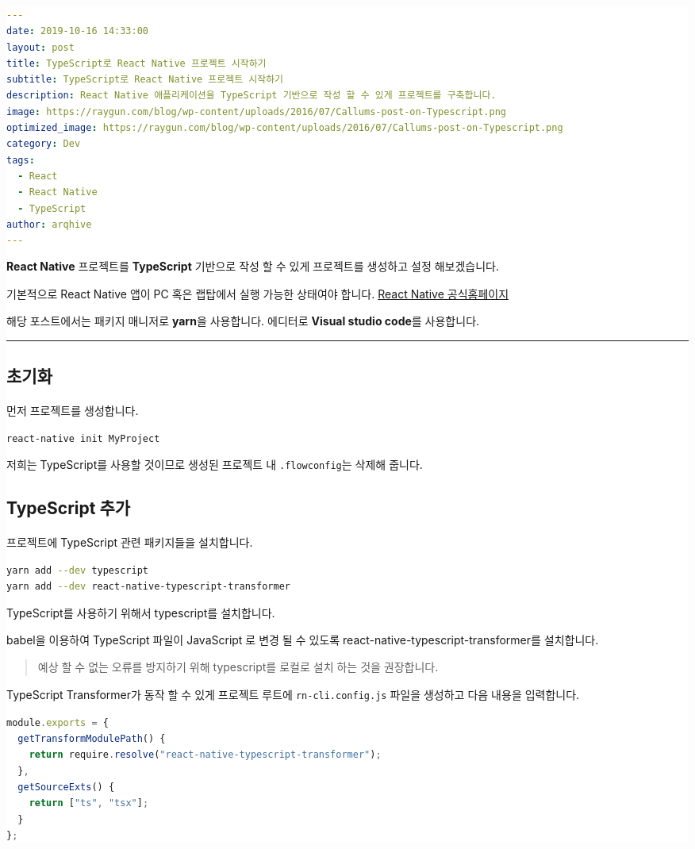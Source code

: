 ```yaml
---
date: 2019-10-16 14:33:00
layout: post
title: TypeScript로 React Native 프로젝트 시작하기
subtitle: TypeScript로 React Native 프로젝트 시작하기
description: React Native 애플리케이션을 TypeScript 기반으로 작성 할 수 있게 프로젝트를 구축합니다.
image: https://raygun.com/blog/wp-content/uploads/2016/07/Callums-post-on-Typescript.png
optimized_image: https://raygun.com/blog/wp-content/uploads/2016/07/Callums-post-on-Typescript.png
category: Dev
tags:
  - React
  - React Native
  - TypeScript
author: arqhive
---
```


**React Native** 프로젝트를 **TypeScript** 기반으로 작성 할 수 있게 프로젝트를 생성하고 설정 해보겠습니다.

기본적으로 React Native 앱이 PC 혹은 랩탑에서 실행 가능한 상태여야 합니다. [React Native 공식홈페이지](https://facebook.github.io/react-native/docs/getting-started.html)

해당 포스트에서는 패키지 매니저로 **yarn**을 사용합니다. 에디터로 **Visual studio code**를 사용합니다.

---

## 초기화

먼저 프로젝트를 생성합니다.

```bash
react-native init MyProject
```

저희는 TypeScript를 사용할 것이므로 생성된 프로젝트 내 `.flowconfig`는 삭제해 줍니다.

## TypeScript 추가

프로젝트에 TypeScript 관련 패키지들을 설치합니다.

```bash
yarn add --dev typescript
yarn add --dev react-native-typescript-transformer
```

TypeScript를 사용하기 위해서 typescript를 설치합니다.

babel을 이용하여 TypeScript 파일이 JavaScript 로 변경 될 수 있도록 react-native-typescript-transformer를 설치합니다.

> 예상 할 수 없는 오류를 방지하기 위해 typescript를 로컬로 설치 하는 것을 권장합니다.

TypeScript Transformer가 동작 할 수 있게 프로젝트 루트에 `rn-cli.config.js` 파일을 생성하고 다음 내용을 입력합니다.

```javascript
module.exports = {
  getTransformModulePath() {
    return require.resolve("react-native-typescript-transformer");
  },
  getSourceExts() {
    return ["ts", "tsx"];
  }
};
```
